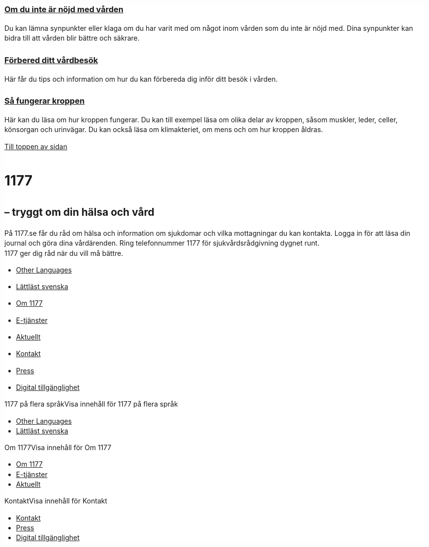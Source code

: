### [Om du inte är nöjd med vården](https://www.1177.se/sa-fungerar-varden/om-du-inte-ar-nojd/om-du-inte-ar-nojd-med-varden/)

Du kan lämna synpunkter eller klaga om du har varit med om något inom vården som du inte är nöjd med. Dina synpunkter kan bidra till att vården blir bättre och säkrare.

### [Förbered ditt vårdbesök](https://www.1177.se/undersokning-behandling/forbered-ditt-vardbesok/)

Här får du tips och information om hur du kan förbereda dig inför ditt besök i vården.

### [Så fungerar kroppen](https://www.1177.se/liv--halsa/sa-fungerar-kroppen/)

Här kan du läsa om hur kroppen fungerar. Du kan till exempel läsa om olika delar av kroppen, såsom muskler, leder, celler, könsorgan och urinvägar. Du kan också läsa om klimakteriet, om mens och om hur kroppen åldras.

[Till toppen av sidan](https://www.1177.se/barn--gravid/barnloshet/#)

1177
====

– tryggt om din hälsa och vård
------------------------------

På 1177.se får du råd om hälsa och information om sjukdomar och vilka mottagningar du kan kontakta. Logga in för att läsa din journal och göra dina vårdärenden. Ring telefonnummer 1177 för sjukvårdsrådgivning dygnet runt.  
1177 ger dig råd när du vill må bättre.

*   [Other Languages](https://www.1177.se/en/other-languages/1177-in-other-languages/)
*   [Lättläst svenska](https://www.1177.se/sv-se-x-ll/other-languages/other-languages/)

*   [Om 1177](https://www.1177.se/om-1177/)
*   [E-tjänster](https://www.1177.se/om-1177/nar-du-loggar-in-pa-1177.se/)
*   [Aktuellt](https://www.1177.se/aktuellt/)

*   [Kontakt](https://www.1177.se/kontakt/)
*   [Press](https://www.1177.se/om-1177/presskontakt/press/)
*   [Digital tillgänglighet](https://www.1177.se/om-1177/1177.se/tillganglighet-pa-1177/)

1177 på flera språkVisa innehåll för 1177 på flera språk

*   [Other Languages](https://www.1177.se/en/other-languages/1177-in-other-languages/)
*   [Lättläst svenska](https://www.1177.se/sv-se-x-ll/other-languages/other-languages/)

Om 1177Visa innehåll för Om 1177

*   [Om 1177](https://www.1177.se/om-1177/)
*   [E-tjänster](https://www.1177.se/om-1177/nar-du-loggar-in-pa-1177.se/)
*   [Aktuellt](https://www.1177.se/aktuellt/)

KontaktVisa innehåll för Kontakt

*   [Kontakt](https://www.1177.se/kontakt/)
*   [Press](https://www.1177.se/om-1177/presskontakt/press/)
*   [Digital tillgänglighet](https://www.1177.se/om-1177/1177.se/tillganglighet-pa-1177/)
